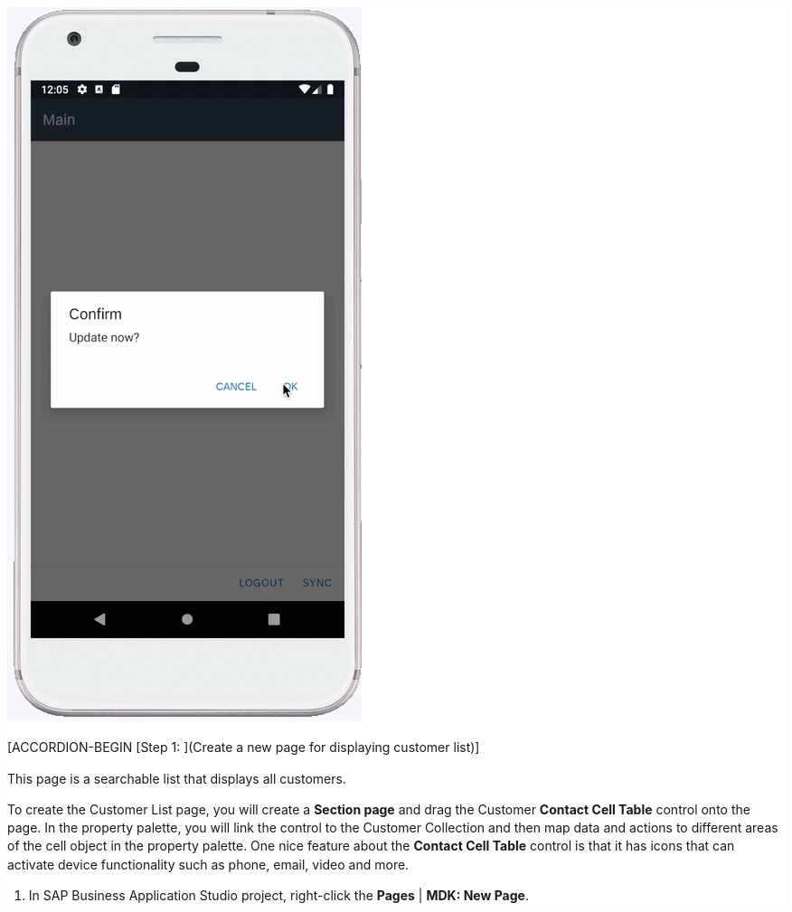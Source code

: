 ![MDK](img_1.gif)

[ACCORDION-BEGIN [Step 1: ](Create a new page for displaying customer list)]

This page is a searchable list that displays all customers.

To create the Customer List page, you will create a **Section page** and drag the Customer **Contact Cell Table** control onto the page. In the property palette, you will link the control to the Customer Collection and then map data and actions to different areas of the cell object in the property palette. One nice feature about the **Contact Cell Table** control is that it has icons that can activate device functionality such as phone, email, video and more.


1. In SAP Business Application Studio project, right-click the **Pages** | **MDK: New Page**.
